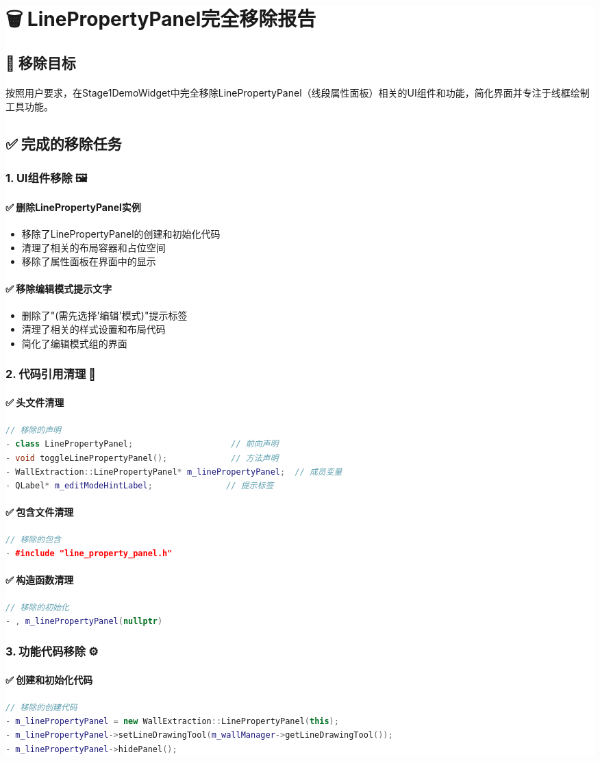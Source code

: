 # 🗑️ LinePropertyPanel完全移除报告

## 🎯 移除目标

按照用户要求，在Stage1DemoWidget中完全移除LinePropertyPanel（线段属性面板）相关的UI组件和功能，简化界面并专注于线框绘制工具功能。

## ✅ 完成的移除任务

### **1. UI组件移除** 🖼️

#### **✅ 删除LinePropertyPanel实例**
- 移除了LinePropertyPanel的创建和初始化代码
- 清理了相关的布局容器和占位空间
- 移除了属性面板在界面中的显示

#### **✅ 移除编辑模式提示文字**
- 删除了"(需先选择'编辑'模式)"提示标签
- 清理了相关的样式设置和布局代码
- 简化了编辑模式组的界面

### **2. 代码引用清理** 🧹

#### **✅ 头文件清理**
```cpp
// 移除的声明
- class LinePropertyPanel;                    // 前向声明
- void toggleLinePropertyPanel();             // 方法声明  
- WallExtraction::LinePropertyPanel* m_linePropertyPanel;  // 成员变量
- QLabel* m_editModeHintLabel;               // 提示标签
```

#### **✅ 包含文件清理**
```cpp
// 移除的包含
- #include "line_property_panel.h"
```

#### **✅ 构造函数清理**
```cpp
// 移除的初始化
- , m_linePropertyPanel(nullptr)
```

### **3. 功能代码移除** ⚙️

#### **✅ 创建和初始化代码**
```cpp
// 移除的创建代码
- m_linePropertyPanel = new WallExtraction::LinePropertyPanel(this);
- m_linePropertyPanel->setLineDrawingTool(m_wallManager->getLineDrawingTool());
- m_linePropertyPanel->hidePanel();
```

